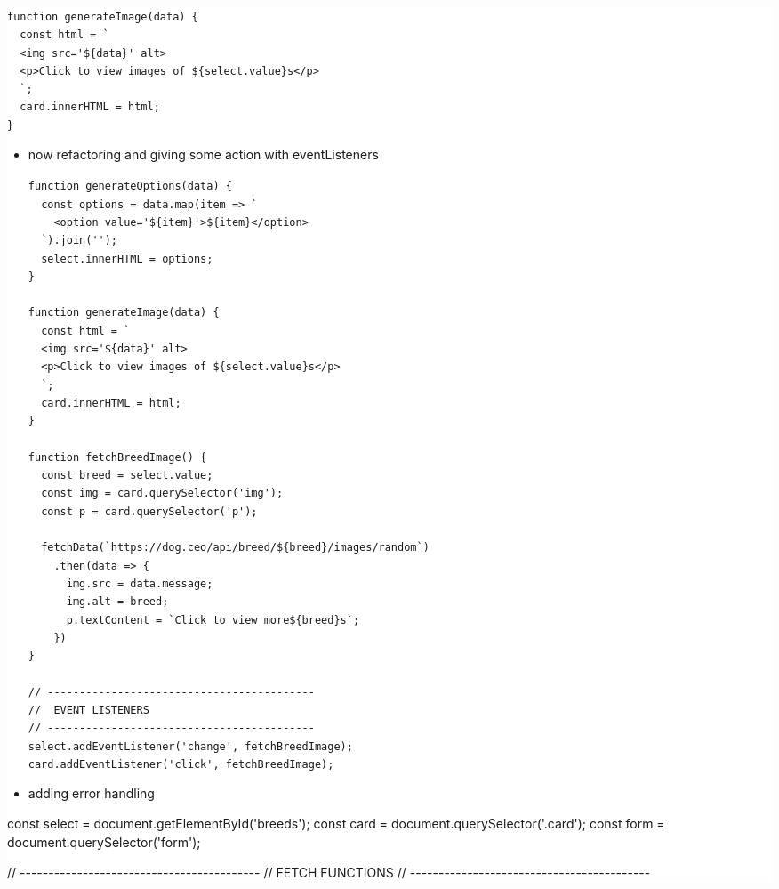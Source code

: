     function generateImage(data) {
      const html = `
      <img src='${data}' alt>
      <p>Click to view images of ${select.value}s</p>
      `;
      card.innerHTML = html;
    }

- now refactoring and giving some action with eventListeners


      function generateOptions(data) {
        const options = data.map(item => `
          <option value='${item}'>${item}</option>
        `).join('');
        select.innerHTML = options;
      }

      function generateImage(data) {
        const html = `
        <img src='${data}' alt>
        <p>Click to view images of ${select.value}s</p>
        `;
        card.innerHTML = html;
      }

      function fetchBreedImage() {
        const breed = select.value;
        const img = card.querySelector('img');
        const p = card.querySelector('p');
        
        fetchData(`https://dog.ceo/api/breed/${breed}/images/random`)
          .then(data => {
            img.src = data.message;
            img.alt = breed;
            p.textContent = `Click to view more${breed}s`;
          })
      }

      // ------------------------------------------
      //  EVENT LISTENERS
      // ------------------------------------------
      select.addEventListener('change', fetchBreedImage);
      card.addEventListener('click', fetchBreedImage);

- adding error handling

const select = document.getElementById('breeds');
const card = document.querySelector('.card'); 
const form = document.querySelector('form');

// ------------------------------------------
//  FETCH FUNCTIONS
// ------------------------------------------
